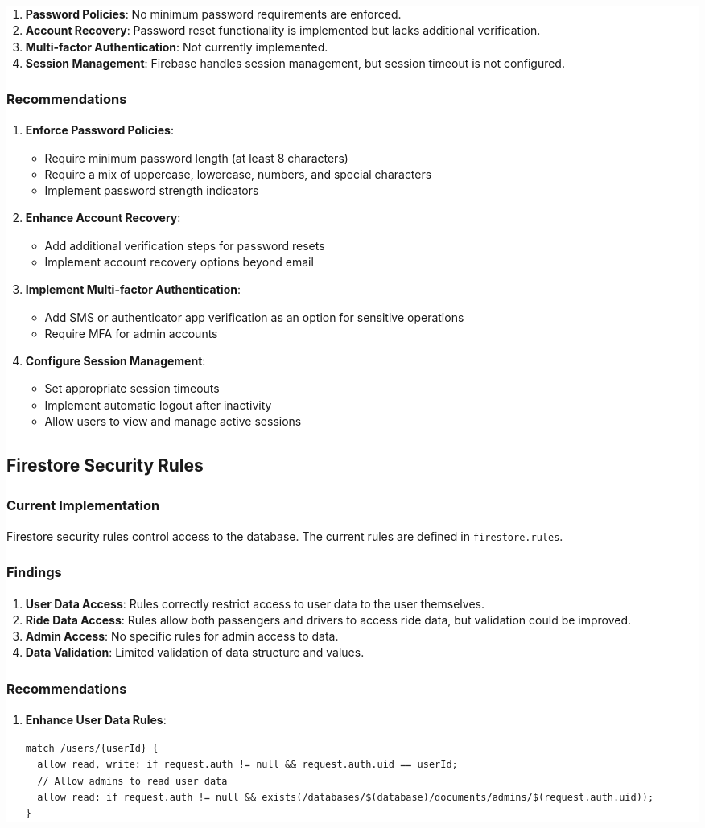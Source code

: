 1. **Password Policies**: No minimum password requirements are enforced.
2. **Account Recovery**: Password reset functionality is implemented but lacks additional verification.
3. **Multi-factor Authentication**: Not currently implemented.
4. **Session Management**: Firebase handles session management, but session timeout is not configured.

### Recommendations

1. **Enforce Password Policies**:
   - Require minimum password length (at least 8 characters)
   - Require a mix of uppercase, lowercase, numbers, and special characters
   - Implement password strength indicators

2. **Enhance Account Recovery**:
   - Add additional verification steps for password resets
   - Implement account recovery options beyond email

3. **Implement Multi-factor Authentication**:
   - Add SMS or authenticator app verification as an option for sensitive operations
   - Require MFA for admin accounts

4. **Configure Session Management**:
   - Set appropriate session timeouts
   - Implement automatic logout after inactivity
   - Allow users to view and manage active sessions

## Firestore Security Rules

### Current Implementation

Firestore security rules control access to the database. The current rules are defined in `firestore.rules`.

### Findings

1. **User Data Access**: Rules correctly restrict access to user data to the user themselves.
2. **Ride Data Access**: Rules allow both passengers and drivers to access ride data, but validation could be improved.
3. **Admin Access**: No specific rules for admin access to data.
4. **Data Validation**: Limited validation of data structure and values.

### Recommendations

1. **Enhance User Data Rules**:
   ```
   match /users/{userId} {
     allow read, write: if request.auth != null && request.auth.uid == userId;
     // Allow admins to read user data
     allow read: if request.auth != null && exists(/databases/$(database)/documents/admins/$(request.auth.uid));
   }
   ```
